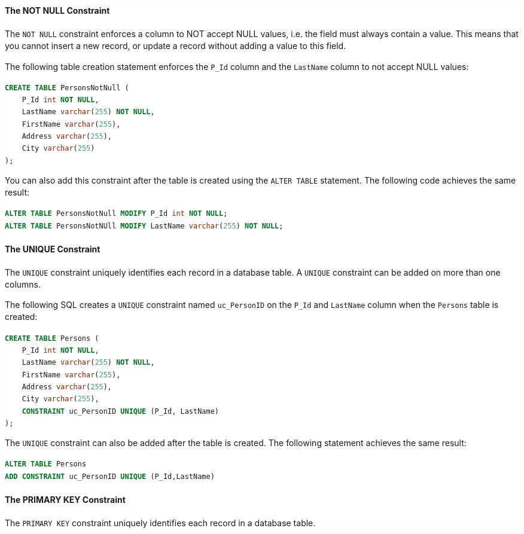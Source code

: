 #### The NOT NULL Constraint

The `NOT NULL` constraint enforces a column to NOT accept NULL values, i.e. the field must always contain a value. This means that you cannot insert a new record, or update a record without adding a value to this field.

The following table creation statement enforces the `P_Id` column and the `LastName` column to not accept NULL values:

```sql
CREATE TABLE PersonsNotNull (
    P_Id int NOT NULL,
    LastName varchar(255) NOT NULL,
    FirstName varchar(255),
    Address varchar(255),
    City varchar(255)
);
```

You can also add this constraint after the table is created using the `ALTER TABLE` statement. The following code achieves the same result:

```sql
ALTER TABLE PersonsNotNull MODIFY P_Id int NOT NULL;
ALTER TABLE PersonsNotNUll MODIFY LastName varchar(255) NOT NULL;
```

#### The UNIQUE Constraint

The `UNIQUE` constraint uniquely identifies each record in a database table. A `UNIQUE` constraint can be added on more than one columns.

The following SQL creates a `UNIQUE` constraint named `uc_PersonID` on the `P_Id` and `LastName` column when the `Persons` table is created:

```sql
CREATE TABLE Persons (
    P_Id int NOT NULL,
    LastName varchar(255) NOT NULL,
    FirstName varchar(255),
    Address varchar(255),
    City varchar(255),
    CONSTRAINT uc_PersonID UNIQUE (P_Id, LastName)
);
```

The `UNIQUE` constraint can also be added after the table is created. The following statement achieves the same result:

```sql
ALTER TABLE Persons
ADD CONSTRAINT uc_PersonID UNIQUE (P_Id,LastName)
```

#### The PRIMARY KEY Constraint

The `PRIMARY KEY` constraint uniquely identifies each record in a database table.
